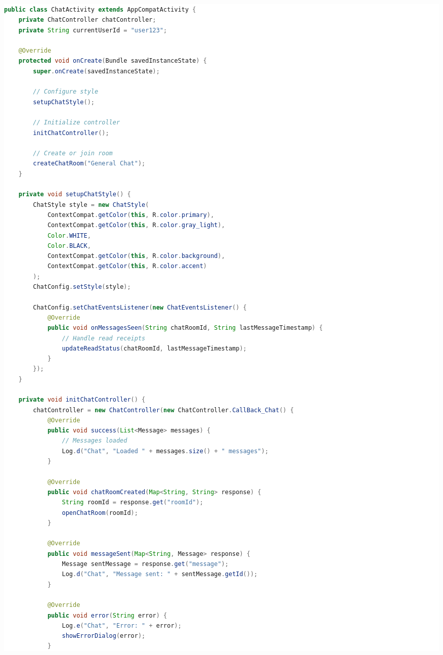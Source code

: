 ```java
public class ChatActivity extends AppCompatActivity {
    private ChatController chatController;
    private String currentUserId = "user123";
    
    @Override
    protected void onCreate(Bundle savedInstanceState) {
        super.onCreate(savedInstanceState);
        
        // Configure style
        setupChatStyle();
        
        // Initialize controller
        initChatController();
        
        // Create or join room
        createChatRoom("General Chat");
    }
    
    private void setupChatStyle() {
        ChatStyle style = new ChatStyle(
            ContextCompat.getColor(this, R.color.primary),
            ContextCompat.getColor(this, R.color.gray_light),
            Color.WHITE,
            Color.BLACK,
            ContextCompat.getColor(this, R.color.background),
            ContextCompat.getColor(this, R.color.accent)
        );
        ChatConfig.setStyle(style);
        
        ChatConfig.setChatEventsListener(new ChatEventsListener() {
            @Override
            public void onMessagesSeen(String chatRoomId, String lastMessageTimestamp) {
                // Handle read receipts
                updateReadStatus(chatRoomId, lastMessageTimestamp);
            }
        });
    }
    
    private void initChatController() {
        chatController = new ChatController(new ChatController.CallBack_Chat() {
            @Override
            public void success(List<Message> messages) {
                // Messages loaded
                Log.d("Chat", "Loaded " + messages.size() + " messages");
            }
            
            @Override
            public void chatRoomCreated(Map<String, String> response) {
                String roomId = response.get("roomId");
                openChatRoom(roomId);
            }
            
            @Override
            public void messageSent(Map<String, Message> response) {
                Message sentMessage = response.get("message");
                Log.d("Chat", "Message sent: " + sentMessage.getId());
            }
            
            @Override
            public void error(String error) {
                Log.e("Chat", "Error: " + error);
                showErrorDialog(error);
            }
```